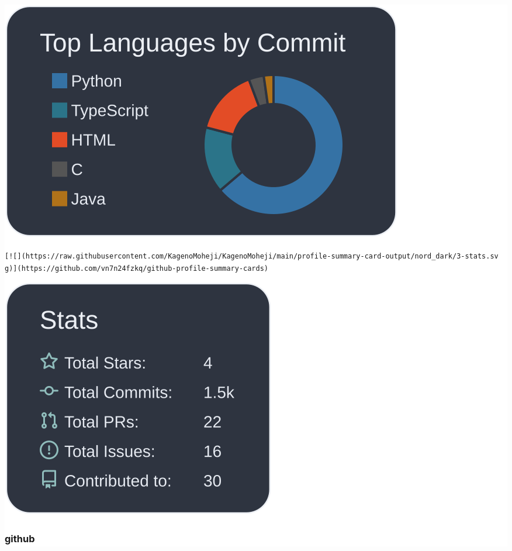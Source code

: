 ![](https://raw.githubusercontent.com/KagenoMoheji/KagenoMoheji/main/profile-summary-card-output/nord_dark/2-most-commit-language.svg)


```
[![](https://raw.githubusercontent.com/KagenoMoheji/KagenoMoheji/main/profile-summary-card-output/nord_dark/3-stats.svg)](https://github.com/vn7n24fzkq/github-profile-summary-cards)
```
![](https://raw.githubusercontent.com/KagenoMoheji/KagenoMoheji/main/profile-summary-card-output/nord_dark/3-stats.svg)


### github
